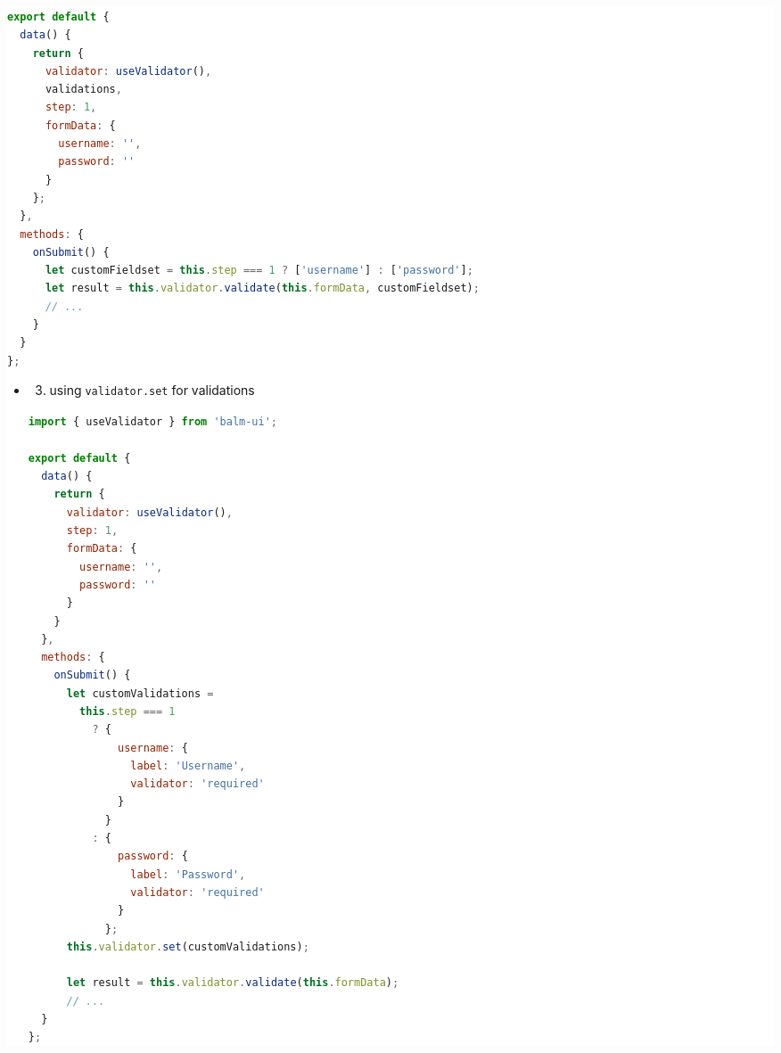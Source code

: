   ```js
  export default {
    data() {
      return {
        validator: useValidator(),
        validations,
        step: 1,
        formData: {
          username: '',
          password: ''
        }
      };
    },
    methods: {
      onSubmit() {
        let customFieldset = this.step === 1 ? ['username'] : ['password'];
        let result = this.validator.validate(this.formData, customFieldset);
        // ...
      }
    }
  };
  ```

- 3. using `validator.set` for validations

  ```js
  import { useValidator } from 'balm-ui';

  export default {
    data() {
      return {
        validator: useValidator(),
        step: 1,
        formData: {
          username: '',
          password: ''
        }
      }
    },
    methods: {
      onSubmit() {
        let customValidations =
          this.step === 1
            ? {
                username: {
                  label: 'Username',
                  validator: 'required'
                }
              }
            : {
                password: {
                  label: 'Password',
                  validator: 'required'
                }
              };
        this.validator.set(customValidations);

        let result = this.validator.validate(this.formData);
        // ...
    }
  };
  ```
